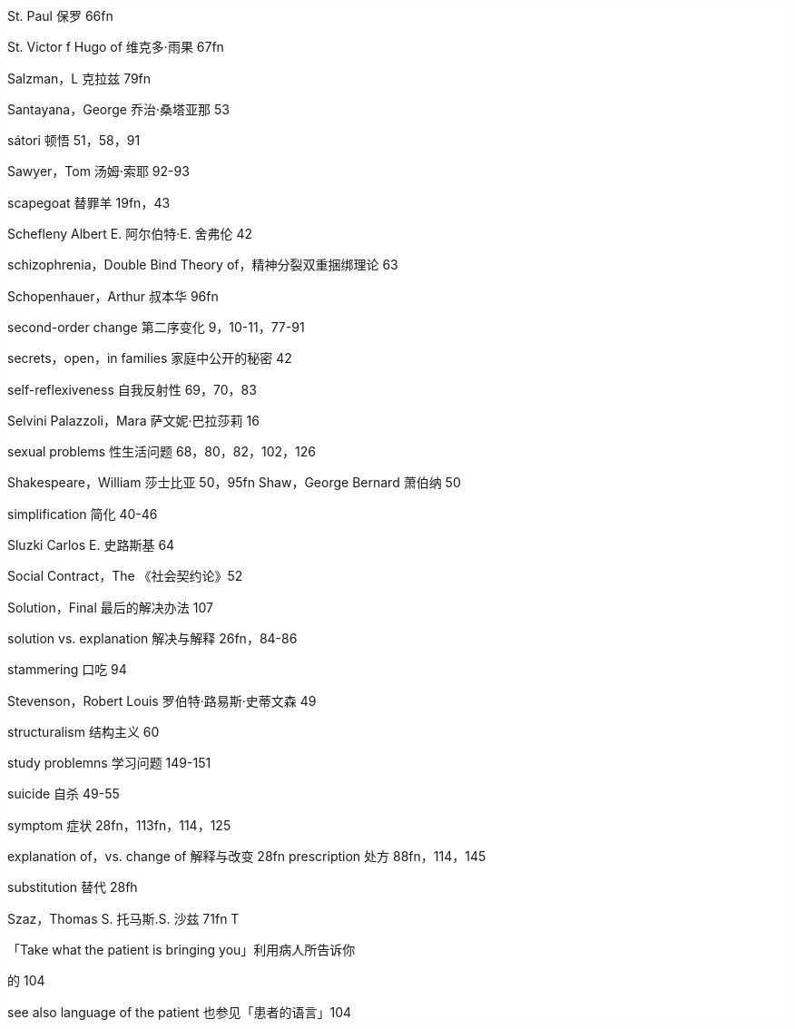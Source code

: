 St. Paul 保罗 66fn

St. Victor f Hugo of 维克多·雨果 67fn

Salzman，L 克拉兹 79fn

Santayana，George 乔治·桑塔亚那 53

sátori 顿悟 51，58，91

Sawyer，Tom 汤姆·索耶 92-93

scapegoat 替罪羊 19fn，43

Schefleny Albert E. 阿尔伯特·E. 舍弗伦 42

schizophrenia，Double Bind Theory of，精神分裂双重捆绑理论 63

Schopenhauer，Arthur 叔本华 96fn

second-order change 第二序变化 9，10-11，77-91

secrets，open，in families 家庭中公开的秘密 42

self-reflexiveness 自我反射性 69，70，83

Selvini Palazzoli，Mara 萨文妮·巴拉莎莉 16

sexual problems 性生活问题 68，80，82，102，126

Shakespeare，William 莎士比亚 50，95fn Shaw，George Bernard 萧伯纳 50

simplification 简化 40-46

Sluzki Carlos E. 史路斯基 64

Social Contract，The 《社会契约论》52

Solution，Final 最后的解决办法 107

solution vs. explanation 解决与解释 26fn，84-86

stammering 口吃 94

Stevenson，Robert Louis 罗伯特·路易斯·史蒂文森 49

structuralism 结构主义 60

study problemns 学习问题 149-151

suicide 自杀 49-55

symptom 症状 28fn，113fn，114，125

explanation of，vs. change of 解释与改变 28fn prescription 处方 88fn，114，145

substitution 替代 28fh

Szaz，Thomas S. 托马斯.S. 沙兹 71fn T

「Take what the patient is bringing you」利用病人所告诉你

的 104

see also language of the patient 也参见「患者的语言」104
